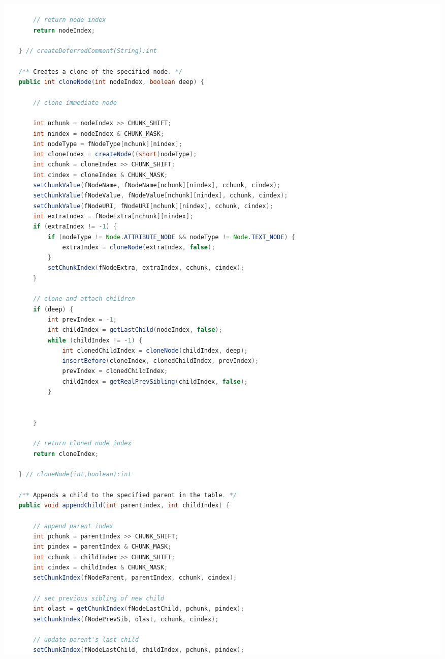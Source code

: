 ```java

        // return node index
        return nodeIndex;

    } // createDeferredComment(String):int

    /** Creates a clone of the specified node. */
    public int cloneNode(int nodeIndex, boolean deep) {

        // clone immediate node
        
        int nchunk = nodeIndex >> CHUNK_SHIFT;
        int nindex = nodeIndex & CHUNK_MASK;
        int nodeType = fNodeType[nchunk][nindex];
        int cloneIndex = createNode((short)nodeType);
        int cchunk = cloneIndex >> CHUNK_SHIFT;
        int cindex = cloneIndex & CHUNK_MASK;
        setChunkValue(fNodeName, fNodeName[nchunk][nindex], cchunk, cindex);
        setChunkValue(fNodeValue, fNodeValue[nchunk][nindex], cchunk, cindex);
        setChunkValue(fNodeURI, fNodeURI[nchunk][nindex], cchunk, cindex);
        int extraIndex = fNodeExtra[nchunk][nindex];
        if (extraIndex != -1) {
            if (nodeType != Node.ATTRIBUTE_NODE && nodeType != Node.TEXT_NODE) {
                extraIndex = cloneNode(extraIndex, false);
            }
            setChunkIndex(fNodeExtra, extraIndex, cchunk, cindex);
        }

        // clone and attach children
        if (deep) {
            int prevIndex = -1;
            int childIndex = getLastChild(nodeIndex, false);
            while (childIndex != -1) {
                int clonedChildIndex = cloneNode(childIndex, deep);
                insertBefore(cloneIndex, clonedChildIndex, prevIndex);
                prevIndex = clonedChildIndex;
                childIndex = getRealPrevSibling(childIndex, false);
            }
            

        }
        
        // return cloned node index
        return cloneIndex;

    } // cloneNode(int,boolean):int

    /** Appends a child to the specified parent in the table. */
    public void appendChild(int parentIndex, int childIndex) {

        // append parent index
        int pchunk = parentIndex >> CHUNK_SHIFT;
        int pindex = parentIndex & CHUNK_MASK;
        int cchunk = childIndex >> CHUNK_SHIFT;
        int cindex = childIndex & CHUNK_MASK;
        setChunkIndex(fNodeParent, parentIndex, cchunk, cindex);

        // set previous sibling of new child
        int olast = getChunkIndex(fNodeLastChild, pchunk, pindex);
        setChunkIndex(fNodePrevSib, olast, cchunk, cindex);

        // update parent's last child
        setChunkIndex(fNodeLastChild, childIndex, pchunk, pindex);
```